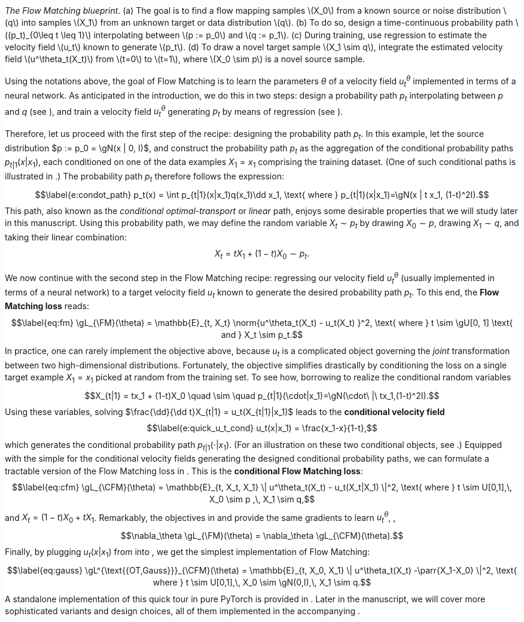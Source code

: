 <figcaption><em>The Flow Matching blueprint</em>. (a) The goal is to find a flow mapping samples <span class="math inline">\(X_0\)</span> from a known source or noise distribution <span class="math inline">\(q\)</span> into samples <span class="math inline">\(X_1\)</span> from an unknown target or data distribution <span class="math inline">\(q\)</span>. (b) To do so, design a time-continuous probability path <span class="math inline">\((p_t)_{0\leq t \leq 1}\)</span> interpolating between <span class="math inline">\(p := p_0\)</span> and <span class="math inline">\(q := p_1\)</span>. (c) During training, use regression to estimate the velocity field <span class="math inline">\(u_t\)</span> known to generate <span class="math inline">\(p_t\)</span>. (d) To draw a novel target sample <span class="math inline">\(X_1 \sim q\)</span>, integrate the estimated velocity field <span class="math inline">\(u^\theta_t(X_t)\)</span> from <span class="math inline">\(t=0\)</span> to <span class="math inline">\(t=1\)</span>, where <span class="math inline">\(X_0 \sim p\)</span> is a novel source sample. </figcaption>
</figure>

Using the notations above, the goal of Flow Matching is to learn the parameters $\theta$ of a velocity field $u^\theta_t$ implemented in terms of a neural network. As anticipated in the introduction, we do this in two steps: design a probability path $p_t$ interpolating between $p$ and $q$ (see ), and train a velocity field $u^\theta_t$ generating $p_t$ by means of regression (see ).

Therefore, let us proceed with the first step of the recipe: designing the probability path $p_t$. In this example, let the source distribution $p := p_0 = \gN(x | 0, I)$, and construct the probability path $p_t$ as the aggregation of the conditional probability paths $p_{t|1}(x | x_1)$, each conditioned on one of the data examples $X_1=x_1$ comprising the training dataset. (One of such conditional paths is illustrated in .) The probability path $p_t$ therefore follows the expression: $$\label{e:condot_path}
    p_t(x) = \int p_{t|1}(x|x_1)q(x_1)\dd x_1, \text{ where } p_{t|1}(x|x_1)=\gN(x | t x_1, (1-t)^2I).$$ This path, also known as the *conditional optimal-transport* or *linear* path, enjoys some desirable properties that we will study later in this manuscript. Using this probability path, we may define the random variable $X_t \sim p_t$ by drawing $X_0 \sim p$, drawing $X_1 \sim q$, and taking their linear combination: $$\label{e:quick_tour_X_t}
    X_t = t X_1 + (1-t) X_0 \sim p_t.$$

We now continue with the second step in the Flow Matching recipe: regressing our velocity field $u^\theta_t$ (usually implemented in terms of a neural network) to a target velocity field $u_t$ known to generate the desired probability path $p_t$. To this end, the **Flow Matching loss** reads: $$\label{eq:fm}
  \gL_{\FM}(\theta) = \mathbb{E}_{t, X_t} \norm{u^\theta_t(X_t) - u_t(X_t) }^2,
  \text{ where } t \sim \gU[0, 1] \text{ and } X_t \sim p_t.$$ In practice, one can rarely implement the objective above, because $u_t$ is a complicated object governing the *joint* transformation between two high-dimensional distributions. Fortunately, the objective simplifies drastically by conditioning the loss on a single target example $X_1=x_1$ picked at random from the training set. To see how, borrowing to realize the conditional random variables $$X_{t|1} = tx_1 + (1-t)X_0 \quad \sim \quad  p_{t|1}(\cdot|x_1)=\gN(\cdot\ |\ tx_1,(1-t)^2I).$$ Using these variables, solving $\frac{\dd}{\dd t}X_{t|1} = u_t(X_{t|1}|x_1)$ leads to the **conditional velocity field** $$\label{e:quick_u_t_cond}
   u_t(x|x_1) = \frac{x_1-x}{1-t},$$ which generates the conditional probability path $p_{t|1}(\cdot|x_1)$. (For an illustration on these two conditional objects, see .) Equipped with the simple for the conditional velocity fields generating the designed conditional probability paths, we can formulate a tractable version of the Flow Matching loss in . This is the **conditional Flow Matching loss**: $$\label{eq:cfm}
    \gL_{\CFM}(\theta) = \mathbb{E}_{t, X_t, X_1} \| u^\theta_t(X_t) - u_t(X_t|X_1) \|^2,
    \text{ where } t \sim U[0,1],\, X_0 \sim p ,\,  X_1 \sim q,$$ and $X_t=(1-t)X_0 + tX_1$. Remarkably, the objectives in and provide the same gradients to learn $u^\theta_t$, , $$\nabla_\theta \gL_{\FM}(\theta) = \nabla_\theta \gL_{\CFM}(\theta).$$ Finally, by plugging $u_t(x|x_1)$ from into , we get the simplest implementation of Flow Matching: $$\label{eq:gauss}
    \gL^{\text{{OT,Gauss}}}_{\CFM}(\theta) = \mathbb{E}_{t, X_0, X_1} \| u^\theta_t(X_t) -\parr{X_1-X_0} \|^2,
    \text{ where } t \sim U[0,1],\, X_0 \sim \gN(0,I),\, X_1 \sim q.$$ A standalone implementation of this quick tour in pure PyTorch is provided in . Later in the manuscript, we will cover more sophisticated variants and design choices, all of them implemented in the accompanying .
